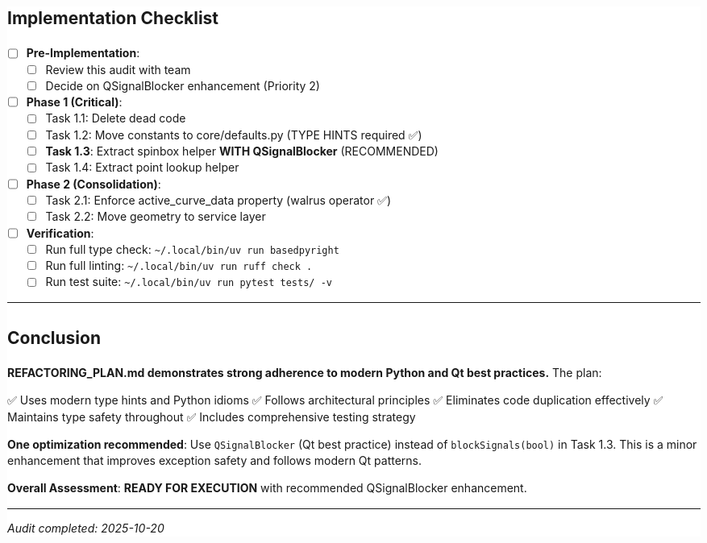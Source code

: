 ## Implementation Checklist

- [ ] **Pre-Implementation**:
  - [ ] Review this audit with team
  - [ ] Decide on QSignalBlocker enhancement (Priority 2)

- [ ] **Phase 1 (Critical)**:
  - [ ] Task 1.1: Delete dead code
  - [ ] Task 1.2: Move constants to core/defaults.py (TYPE HINTS required ✅)
  - [ ] **Task 1.3**: Extract spinbox helper **WITH QSignalBlocker** (RECOMMENDED)
  - [ ] Task 1.4: Extract point lookup helper

- [ ] **Phase 2 (Consolidation)**:
  - [ ] Task 2.1: Enforce active_curve_data property (walrus operator ✅)
  - [ ] Task 2.2: Move geometry to service layer

- [ ] **Verification**:
  - [ ] Run full type check: `~/.local/bin/uv run basedpyright`
  - [ ] Run full linting: `~/.local/bin/uv run ruff check .`
  - [ ] Run test suite: `~/.local/bin/uv run pytest tests/ -v`

---

## Conclusion

**REFACTORING_PLAN.md demonstrates strong adherence to modern Python and Qt best practices.** The plan:

✅ Uses modern type hints and Python idioms
✅ Follows architectural principles
✅ Eliminates code duplication effectively
✅ Maintains type safety throughout
✅ Includes comprehensive testing strategy

**One optimization recommended**: Use `QSignalBlocker` (Qt best practice) instead of `blockSignals(bool)` in Task 1.3. This is a minor enhancement that improves exception safety and follows modern Qt patterns.

**Overall Assessment**: **READY FOR EXECUTION** with recommended QSignalBlocker enhancement.

---

*Audit completed: 2025-10-20*
